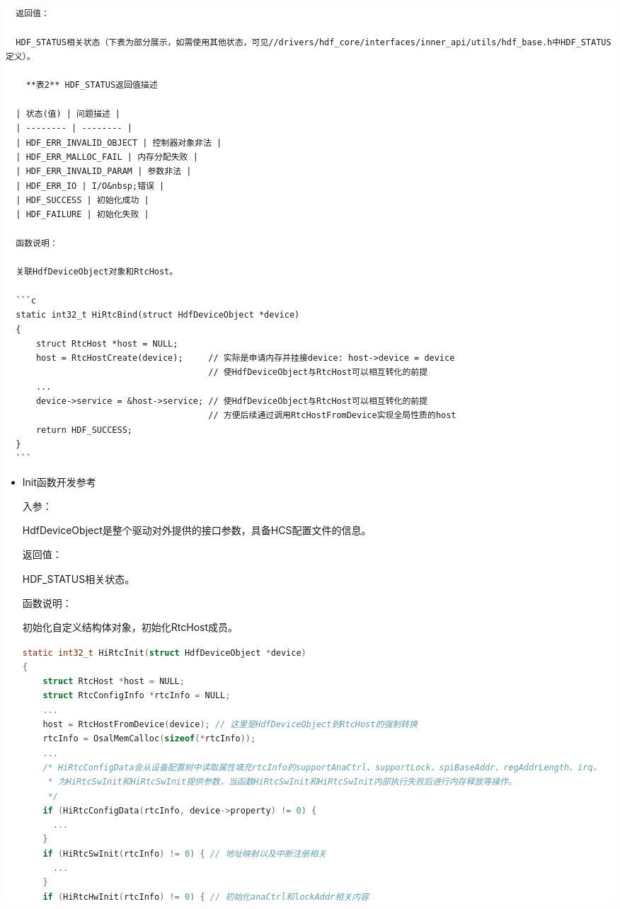       返回值：

      HDF_STATUS相关状态（下表为部分展示，如需使用其他状态，可见//drivers/hdf_core/interfaces/inner_api/utils/hdf_base.h中HDF_STATUS定义）。

        **表2** HDF_STATUS返回值描述
      
      | 状态(值) | 问题描述 | 
      | -------- | -------- |
      | HDF_ERR_INVALID_OBJECT | 控制器对象非法 | 
      | HDF_ERR_MALLOC_FAIL | 内存分配失败 | 
      | HDF_ERR_INVALID_PARAM | 参数非法 | 
      | HDF_ERR_IO | I/O&nbsp;错误 | 
      | HDF_SUCCESS | 初始化成功 | 
      | HDF_FAILURE | 初始化失败 | 

      函数说明：

      关联HdfDeviceObject对象和RtcHost。

      ```c
      static int32_t HiRtcBind(struct HdfDeviceObject *device)
      {
          struct RtcHost *host = NULL;
          host = RtcHostCreate(device);     // 实际是申请内存并挂接device: host->device = device
                                            // 使HdfDeviceObject与RtcHost可以相互转化的前提
          ...
          device->service = &host->service; // 使HdfDeviceObject与RtcHost可以相互转化的前提
                                            // 方便后续通过调用RtcHostFromDevice实现全局性质的host
          return HDF_SUCCESS;
      }
      ```

   - Init函数开发参考

      入参：

      HdfDeviceObject是整个驱动对外提供的接口参数，具备HCS配置文件的信息。

      返回值：

      HDF_STATUS相关状态。

      函数说明：

      初始化自定义结构体对象，初始化RtcHost成员。

      ```c
      static int32_t HiRtcInit(struct HdfDeviceObject *device)
      {
          struct RtcHost *host = NULL;
          struct RtcConfigInfo *rtcInfo = NULL;
          ...
          host = RtcHostFromDevice(device); // 这里是HdfDeviceObject到RtcHost的强制转换
          rtcInfo = OsalMemCalloc(sizeof(*rtcInfo));
          ...
          /* HiRtcConfigData会从设备配置树中读取属性填充rtcInfo的supportAnaCtrl、supportLock、spiBaseAddr、regAddrLength、irq，
           * 为HiRtcSwInit和HiRtcSwInit提供参数，当函数HiRtcSwInit和HiRtcSwInit内部执行失败后进行内存释放等操作。
           */
          if (HiRtcConfigData(rtcInfo, device->property) != 0) {
            ...
          }
          if (HiRtcSwInit(rtcInfo) != 0) { // 地址映射以及中断注册相关
            ...
          }
          if (HiRtcHwInit(rtcInfo) != 0) { // 初始化anaCtrl和lockAddr相关内容